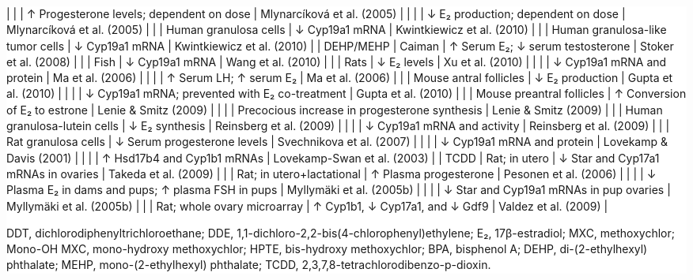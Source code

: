 |                         |                                              | ↑ Progesterone levels; dependent on dose                                                 | Mlynarcíková et al. (2005)                                                   |
|                         |                                              | ↓ E₂ production; dependent on dose                                                       | Mlynarcíková et al. (2005)                                                   |
|                         | Human granulosa cells                       | ↓ Cyp19a1 mRNA                                                                           | Kwintkiewicz et al. (2010)                                                   |
|                         | Human granulosa-like tumor cells            | ↓ Cyp19a1 mRNA                                                                           | Kwintkiewicz et al. (2010)                                                   |
| DEHP/MEHP               | Caiman                                      | ↑ Serum E₂; ↓ serum testosterone                                                         | Stoker et al. (2008)                                                         |
|                         | Fish                                         | ↓ Cyp19a1 mRNA                                                                           | Wang et al. (2010)                                                           |
|                         | Rats                                         | ↓ E₂ levels                                                                              | Xu et al. (2010)                                                             |
|                         |                                              | ↓ Cyp19a1 mRNA and protein                                                               | Ma et al. (2006)                                                             |
|                         |                                              | ↑ Serum LH; ↑ serum E₂                                                                   | Ma et al. (2006)                                                             |
|                         | Mouse antral follicles                      | ↓ E₂ production                                                                         | Gupta et al. (2010)                                                         |
|                         |                                              | ↓ Cyp19a1 mRNA; prevented with E₂ co-treatment                                            | Gupta et al. (2010)                                                         |
|                         | Mouse preantral follicles                   | ↑ Conversion of E₂ to estrone                                                           | Lenie & Smitz (2009)                                                         |
|                         |                                              | Precocious increase in progesterone synthesis                                             | Lenie & Smitz (2009)                                                         |
|                         | Human granulosa-lutein cells                | ↓ E₂ synthesis                                                                          | Reinsberg et al. (2009)                                                      |
|                         |                                              | ↓ Cyp19a1 mRNA and activity                                                              | Reinsberg et al. (2009)                                                      |
|                         | Rat granulosa cells                         | ↓ Serum progesterone levels                                                              | Svechnikova et al. (2007)                                                    |
|                         |                                              | ↓ Cyp19a1 mRNA and protein                                                               | Lovekamp & Davis (2001)                                                      |
|                         |                                              | ↑ Hsd17b4 and Cyp1b1 mRNAs                                                               | Lovekamp-Swan et al. (2003)                                                  |
| TCDD                    | Rat; in utero                               | ↓ Star and Cyp17a1 mRNAs in ovaries                                                       | Takeda et al. (2009)                                                         |
|                         | Rat; in utero+lactational                   | ↑ Plasma progesterone                                                                    | Pesonen et al. (2006)                                                        |
|                         |                                              | ↓ Plasma E₂ in dams and pups; ↑ plasma FSH in pups                                        | Myllymäki et al. (2005b)                                                     |
|                         |                                              | ↓ Star and Cyp19a1 mRNAs in pup ovaries                                                   | Myllymäki et al. (2005b)                                                     |
|                         | Rat; whole ovary microarray                 | ↑ Cyp1b1, ↓ Cyp17a1, and ↓ Gdf9                                                          | Valdez et al. (2009)                                                         |

DDT, dichlorodiphenyltrichloroethane; DDE, 1,1-dichloro-2,2-bis(4-chlorophenyl)ethylene; E₂, 17β-estradiol; MXC, methoxychlor; Mono-OH MXC, mono-hydroxy methoxychlor; HPTE, bis-hydroxy methoxychlor; BPA, bisphenol A; DEHP, di-(2-ethylhexyl) phthalate; MEHP, mono-(2-ethylhexyl) phthalate; TCDD, 2,3,7,8-tetrachlorodibenzo-p-dioxin.
